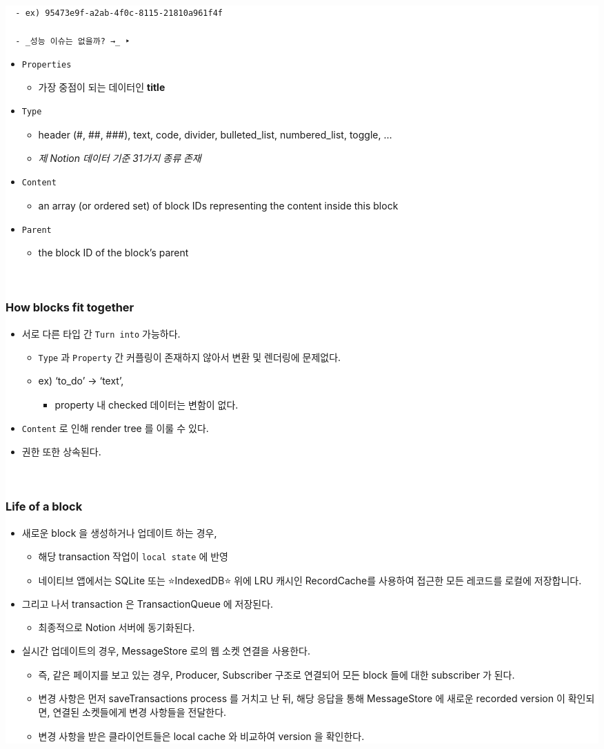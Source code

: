       - ex) 95473e9f-a2ab-4f0c-8115-21810a961f4f

      - _성능 이슈는 없을까? →_ ‣

- `Properties`

   - 가장 중점이 되는 데이터인 **title**

- `Type`

   - header (#, ##, ###), text, code, divider, bulleted_list, numbered_list, toggle, …

   - _제 Notion 데이터 기준 31가지 종류 존재_

- `Content`

   - an array (or ordered set) of block IDs representing the content inside this block

- `Parent`

   - the block ID of the block’s parent

<br/>




### How blocks fit together
- 서로 다른 타입 간 `Turn into` 가능하다.

   - `Type` 과 `Property` 간 커플링이 존재하지 않아서 변환 및 렌더링에 문제없다.

   - ex) ‘to_do’ → ‘text’,  

      - property 내 checked 데이터는 변함이 없다.

- `Content` 로 인해 render tree 를 이룰 수 있다.

- 권한 또한 상속된다.

<br/>




### Life of a block
- 새로운 block 을 생성하거나 업데이트 하는 경우,

   - 해당 transaction 작업이 `local state` 에 반영

   - 네이티브 앱에서는 SQLite 또는 ⭐️IndexedDB⭐️ 위에 LRU 캐시인 RecordCache를 사용하여 접근한 모든 레코드를 로컬에 저장합니다.

- 그리고 나서  transaction 은 TransactionQueue 에 저장된다. 

   - 최종적으로 Notion 서버에 동기화된다.

- 실시간 업데이트의 경우, MessageStore 로의 웹 소켓 연결을 사용한다. 

   - 즉, 같은 페이지를 보고 있는 경우, Producer, Subscriber 구조로 연결되어 모든 block 들에 대한 subscriber 가 된다.

   - 변경 사항은 먼저 saveTransactions process 를 거치고 난 뒤, 해당 응답을 통해 MessageStore 에 새로운 recorded version 이 확인되면, 연결된 소켓들에게 변경 사항들을 전달한다.

   - 변경 사항을 받은 클라이언트들은 local cache 와 비교하여 version 을 확인한다. 
